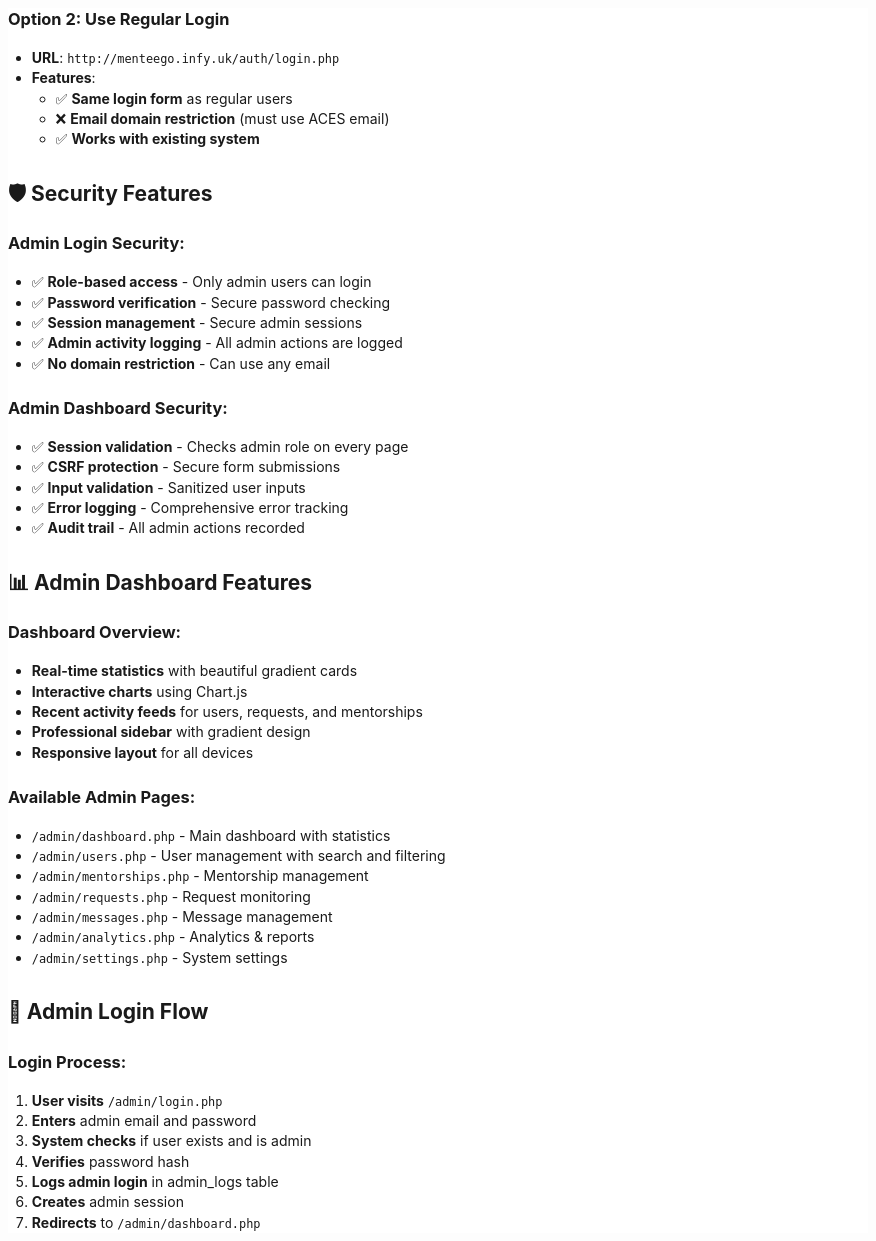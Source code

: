 ### **Option 2: Use Regular Login**
- **URL**: `http://menteego.infy.uk/auth/login.php`
- **Features**:
  - ✅ **Same login form** as regular users
  - ❌ **Email domain restriction** (must use ACES email)
  - ✅ **Works with existing system**

## 🛡 **Security Features**

### **Admin Login Security:**
- ✅ **Role-based access** - Only admin users can login
- ✅ **Password verification** - Secure password checking
- ✅ **Session management** - Secure admin sessions
- ✅ **Admin activity logging** - All admin actions are logged
- ✅ **No domain restriction** - Can use any email

### **Admin Dashboard Security:**
- ✅ **Session validation** - Checks admin role on every page
- ✅ **CSRF protection** - Secure form submissions
- ✅ **Input validation** - Sanitized user inputs
- ✅ **Error logging** - Comprehensive error tracking
- ✅ **Audit trail** - All admin actions recorded

## 📊 **Admin Dashboard Features**

### **Dashboard Overview:**
- **Real-time statistics** with beautiful gradient cards
- **Interactive charts** using Chart.js
- **Recent activity feeds** for users, requests, and mentorships
- **Professional sidebar** with gradient design
- **Responsive layout** for all devices

### **Available Admin Pages:**
- `/admin/dashboard.php` - Main dashboard with statistics
- `/admin/users.php` - User management with search and filtering
- `/admin/mentorships.php` - Mentorship management
- `/admin/requests.php` - Request monitoring
- `/admin/messages.php` - Message management
- `/admin/analytics.php` - Analytics & reports
- `/admin/settings.php` - System settings

## 🔄 **Admin Login Flow**

### **Login Process:**
1. **User visits** `/admin/login.php`
2. **Enters** admin email and password
3. **System checks** if user exists and is admin
4. **Verifies** password hash
5. **Logs admin login** in admin_logs table
6. **Creates** admin session
7. **Redirects** to `/admin/dashboard.php`
